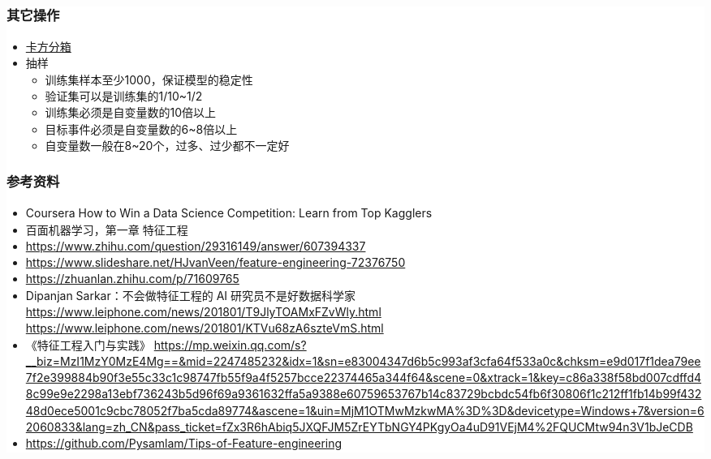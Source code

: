 
### 其它操作

- [卡方分箱](https://www.cnblogs.com/wqbin/p/10547167.html)
- 抽样
  - 训练集样本至少1000，保证模型的稳定性
  - 验证集可以是训练集的1/10~1/2
  - 训练集必须是自变量数的10倍以上
  - 目标事件必须是自变量数的6~8倍以上
  - 自变量数一般在8~20个，过多、过少都不一定好



### 参考资料

- Coursera How to Win a Data Science Competition: Learn from Top Kagglers
- 百面机器学习，第一章 特征工程
- https://www.zhihu.com/question/29316149/answer/607394337
- https://www.slideshare.net/HJvanVeen/feature-engineering-72376750
- https://zhuanlan.zhihu.com/p/71609765
- Dipanjan Sarkar：不会做特征工程的 AI 研究员不是好数据科学家
https://www.leiphone.com/news/201801/T9JlyTOAMxFZvWly.html
https://www.leiphone.com/news/201801/KTVu68zA6szteVmS.html
- 《特征工程入门与实践》
https://mp.weixin.qq.com/s?__biz=MzI1MzY0MzE4Mg==&mid=2247485232&idx=1&sn=e83004347d6b5c993af3cfa64f533a0c&chksm=e9d017f1dea79ee7f2e399884b90f3e55c33c1c98747fb55f9a4f5257bcce22374465a344f64&scene=0&xtrack=1&key=c86a338f58bd007cdffd48c99e9e2298a13ebf736243b5d96f69a9361632ffa5a9388e60759653767b14c83729bcbdc54fb6f30806f1c212ff1fb14b99f43248d0ece5001c9cbc78052f7ba5cda89774&ascene=1&uin=MjM1OTMwMzkwMA%3D%3D&devicetype=Windows+7&version=62060833&lang=zh_CN&pass_ticket=fZx3R6hAbiq5JXQFJM5ZrEYTbNGY4PKgyOa4uD91VEjM4%2FQUCMtw94n3V1bJeCDB
- https://github.com/Pysamlam/Tips-of-Feature-engineering
